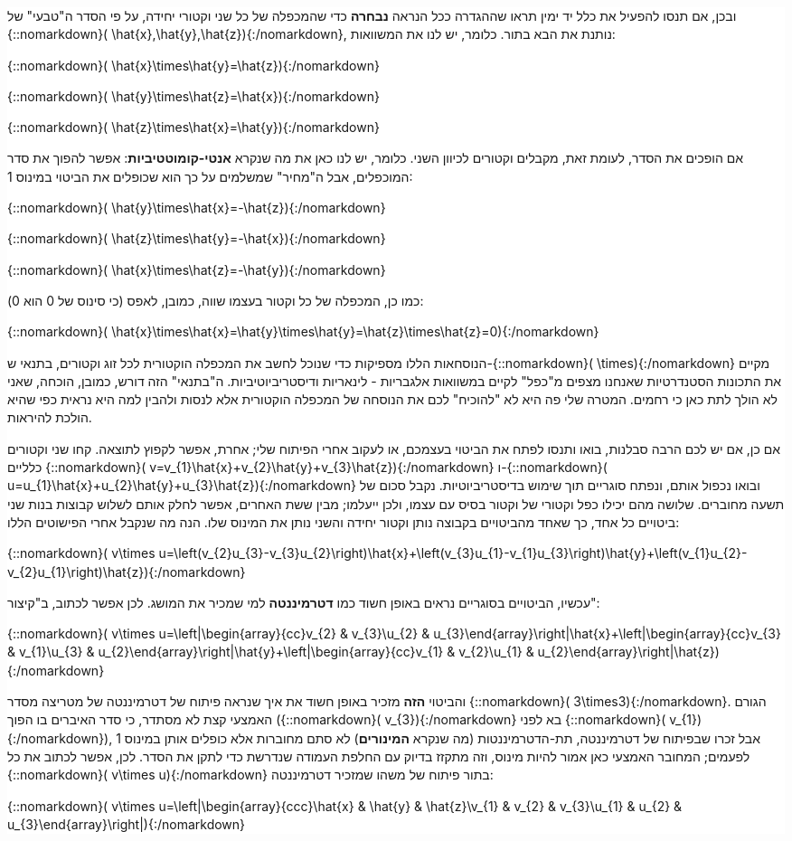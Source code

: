 ובכן, אם תנסו להפעיל את כלל יד ימין תראו שההגדרה ככל הנראה <strong>נבחרה</strong> כדי שהמכפלה של כל שני וקטורי יחידה, על פי הסדר ה"טבעי" של {::nomarkdown}\( \hat{x},\hat{y},\hat{z}\){:/nomarkdown}, נותנת את הבא בתור. כלומר, יש לנו את המשוואות:

{::nomarkdown}\( \hat{x}\times\hat{y}=\hat{z}\){:/nomarkdown}

{::nomarkdown}\( \hat{y}\times\hat{z}=\hat{x}\){:/nomarkdown}

{::nomarkdown}\( \hat{z}\times\hat{x}=\hat{y}\){:/nomarkdown}

אם הופכים את הסדר, לעומת זאת, מקבלים וקטורים לכיוון השני. כלומר, יש לנו כאן את מה שנקרא <strong>אנטי-קומוטטיביות</strong>: אפשר להפוך את סדר המוכפלים, אבל ה"מחיר" שמשלמים על כך הוא שכופלים את הביטוי במינוס 1:

{::nomarkdown}\( \hat{y}\times\hat{x}=-\hat{z}\){:/nomarkdown}

{::nomarkdown}\( \hat{z}\times\hat{y}=-\hat{x}\){:/nomarkdown}

{::nomarkdown}\( \hat{x}\times\hat{z}=-\hat{y}\){:/nomarkdown}

כמו כן, המכפלה של כל וקטור בעצמו שווה, כמובן, לאפס (כי סינוס של 0 הוא 0):

{::nomarkdown}\( \hat{x}\times\hat{x}=\hat{y}\times\hat{y}=\hat{z}\times\hat{z}=0\){:/nomarkdown}

הנוסחאות הללו מספיקות כדי שנוכל לחשב את המכפלה הוקטורית לכל זוג וקטורים, בתנאי ש-{::nomarkdown}\( \times\){:/nomarkdown} מקיים את התכונות הסטנדרטיות שאנחנו מצפים מ"כפל" לקיים במשוואות אלגבריות - לינאריות ודיסטריביוטיביות. ה"בתנאי" הזה דורש, כמובן, הוכחה, שאני לא הולך לתת כאן כי רחמים. המטרה שלי פה היא לא "להוכיח" לכם את הנוסחה של המכפלה הוקטורית אלא לנסות ולהבין למה היא נראית כפי שהיא הולכת להיראות.

אם כן, אם יש לכם הרבה סבלנות, בואו ותנסו לפתח את הביטוי בעצמכם, או לעקוב אחרי הפיתוח שלי; אחרת, אפשר לקפוץ לתוצאה. קחו שני וקטורים כלליים {::nomarkdown}\( v=v_{1}\hat{x}+v_{2}\hat{y}+v_{3}\hat{z}\){:/nomarkdown} ו-{::nomarkdown}\( u=u_{1}\hat{x}+u_{2}\hat{y}+u_{3}\hat{z}\){:/nomarkdown} ובואו נכפול אותם, ונפתח סוגריים תוך שימוש בדיסטריביוטיות. נקבל סכום של תשעה מחוברים. שלושה מהם יכילו כפל וקטורי של וקטור בסיס עם עצמו, ולכן ייעלמו; מבין ששת האחרים, אפשר לחלק אותם לשלוש קבוצות בנות שני ביטויים כל אחד, כך שאחד מהביטויים בקבוצה נותן וקטור יחידה והשני נותן את המינוס שלו. הנה מה שנקבל אחרי הפישוטים הללו:

{::nomarkdown}\( v\times u=\left(v_{2}u_{3}-v_{3}u_{2}\right)\hat{x}+\left(v_{3}u_{1}-v_{1}u_{3}\right)\hat{y}+\left(v_{1}u_{2}-v_{2}u_{1}\right)\hat{z}\){:/nomarkdown}

עכשיו, הביטויים בסוגריים נראים באופן חשוד כמו <strong>דטרמיננטה</strong> למי שמכיר את המושג. לכן אפשר לכתוב, ב"קיצור":

{::nomarkdown}\( v\times u=\left\|\begin{array}{cc}v_{2} &amp; v_{3}\\u_{2} &amp; u_{3}\end{array}\right\|\hat{x}+\left\|\begin{array}{cc}v_{3} &amp; v_{1}\\u_{3} &amp; u_{2}\end{array}\right\|\hat{y}+\left\|\begin{array}{cc}v_{1} &amp; v_{2}\\u_{1} &amp; u_{2}\end{array}\right\|\hat{z}\){:/nomarkdown}

והביטוי <strong>הזה</strong> מזכיר באופן חשוד את איך שנראה פיתוח של דטרמיננטה של מטריצה מסדר {::nomarkdown}\( 3\times3\){:/nomarkdown}. הגורם האמצעי קצת לא מסתדר, כי סדר האיברים בו הפוך ({::nomarkdown}\( v_{3}\){:/nomarkdown} בא לפני {::nomarkdown}\( v_{1}\){:/nomarkdown}), אבל זכרו שבפיתוח של דטרמיננטה, תת-הדטרמיננטות (מה שנקרא <strong>המינורים</strong>) לא סתם מחוברות אלא כופלים אותן במינוס 1 לפעמים; המחובר האמצעי כאן אמור להיות מינוס, וזה מתקזז בדיוק עם החלפת העמודה שנדרשת כדי לתקן את הסדר. לכן, אפשר לכתוב את כל {::nomarkdown}\( v\times u\){:/nomarkdown} בתור פיתוח של משהו שמזכיר דטרמיננטה:

{::nomarkdown}\( v\times u=\left\|\begin{array}{ccc}\hat{x} &amp; \hat{y} &amp; \hat{z}\\v_{1} &amp; v_{2} &amp; v_{3}\\u_{1} &amp; u_{2} &amp; u_{3}\end{array}\right\|\){:/nomarkdown}
